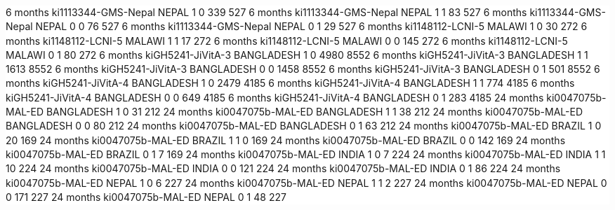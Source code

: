 6 months    ki1113344-GMS-Nepal        NEPAL                          1                   0      339     527
6 months    ki1113344-GMS-Nepal        NEPAL                          1                   1       83     527
6 months    ki1113344-GMS-Nepal        NEPAL                          0                   0       76     527
6 months    ki1113344-GMS-Nepal        NEPAL                          0                   1       29     527
6 months    ki1148112-LCNI-5           MALAWI                         1                   0       30     272
6 months    ki1148112-LCNI-5           MALAWI                         1                   1       17     272
6 months    ki1148112-LCNI-5           MALAWI                         0                   0      145     272
6 months    ki1148112-LCNI-5           MALAWI                         0                   1       80     272
6 months    kiGH5241-JiVitA-3          BANGLADESH                     1                   0     4980    8552
6 months    kiGH5241-JiVitA-3          BANGLADESH                     1                   1     1613    8552
6 months    kiGH5241-JiVitA-3          BANGLADESH                     0                   0     1458    8552
6 months    kiGH5241-JiVitA-3          BANGLADESH                     0                   1      501    8552
6 months    kiGH5241-JiVitA-4          BANGLADESH                     1                   0     2479    4185
6 months    kiGH5241-JiVitA-4          BANGLADESH                     1                   1      774    4185
6 months    kiGH5241-JiVitA-4          BANGLADESH                     0                   0      649    4185
6 months    kiGH5241-JiVitA-4          BANGLADESH                     0                   1      283    4185
24 months   ki0047075b-MAL-ED          BANGLADESH                     1                   0       31     212
24 months   ki0047075b-MAL-ED          BANGLADESH                     1                   1       38     212
24 months   ki0047075b-MAL-ED          BANGLADESH                     0                   0       80     212
24 months   ki0047075b-MAL-ED          BANGLADESH                     0                   1       63     212
24 months   ki0047075b-MAL-ED          BRAZIL                         1                   0       20     169
24 months   ki0047075b-MAL-ED          BRAZIL                         1                   1        0     169
24 months   ki0047075b-MAL-ED          BRAZIL                         0                   0      142     169
24 months   ki0047075b-MAL-ED          BRAZIL                         0                   1        7     169
24 months   ki0047075b-MAL-ED          INDIA                          1                   0        7     224
24 months   ki0047075b-MAL-ED          INDIA                          1                   1       10     224
24 months   ki0047075b-MAL-ED          INDIA                          0                   0      121     224
24 months   ki0047075b-MAL-ED          INDIA                          0                   1       86     224
24 months   ki0047075b-MAL-ED          NEPAL                          1                   0        6     227
24 months   ki0047075b-MAL-ED          NEPAL                          1                   1        2     227
24 months   ki0047075b-MAL-ED          NEPAL                          0                   0      171     227
24 months   ki0047075b-MAL-ED          NEPAL                          0                   1       48     227